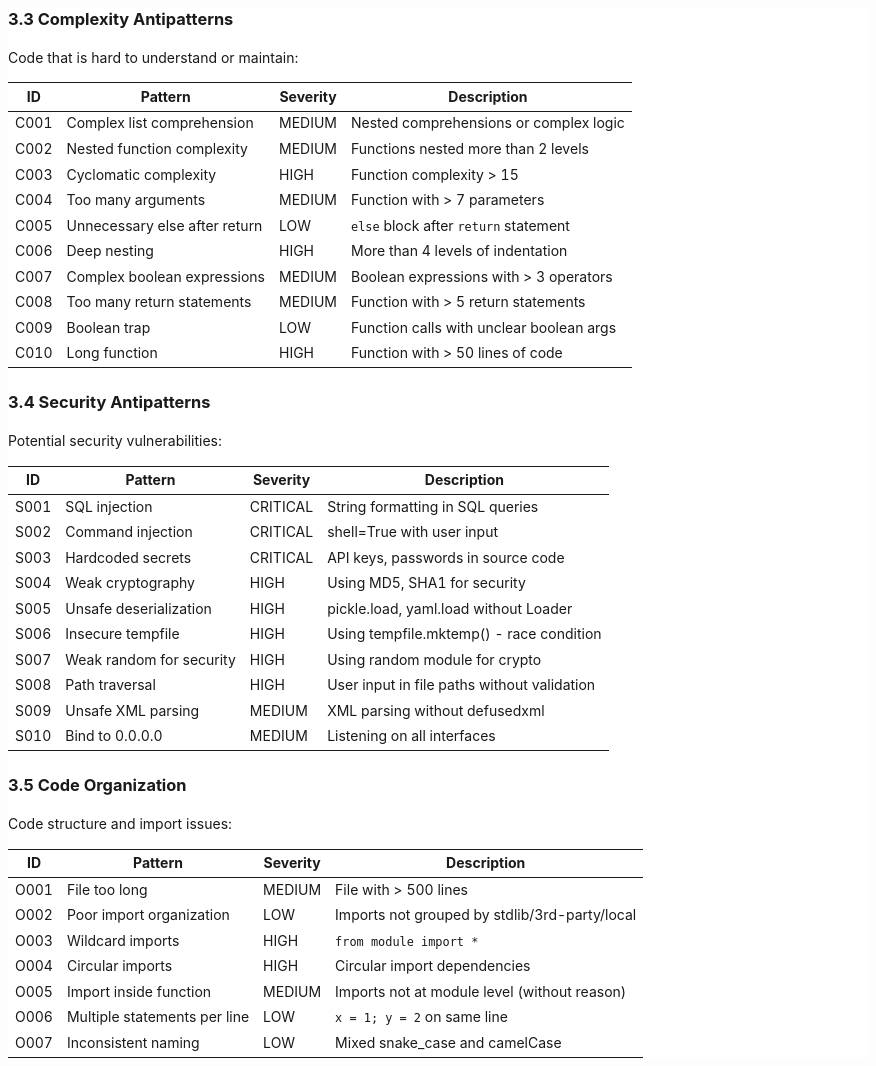 ### 3.3 Complexity Antipatterns
Code that is hard to understand or maintain:

| ID | Pattern | Severity | Description |
|----|---------|----------|-------------|
| C001 | Complex list comprehension | MEDIUM | Nested comprehensions or complex logic |
| C002 | Nested function complexity | MEDIUM | Functions nested more than 2 levels |
| C003 | Cyclomatic complexity | HIGH | Function complexity > 15 |
| C004 | Too many arguments | MEDIUM | Function with > 7 parameters |
| C005 | Unnecessary else after return | LOW | `else` block after `return` statement |
| C006 | Deep nesting | HIGH | More than 4 levels of indentation |
| C007 | Complex boolean expressions | MEDIUM | Boolean expressions with > 3 operators |
| C008 | Too many return statements | MEDIUM | Function with > 5 return statements |
| C009 | Boolean trap | LOW | Function calls with unclear boolean args |
| C010 | Long function | HIGH | Function with > 50 lines of code |

### 3.4 Security Antipatterns
Potential security vulnerabilities:

| ID | Pattern | Severity | Description |
|----|---------|----------|-------------|
| S001 | SQL injection | CRITICAL | String formatting in SQL queries |
| S002 | Command injection | CRITICAL | shell=True with user input |
| S003 | Hardcoded secrets | CRITICAL | API keys, passwords in source code |
| S004 | Weak cryptography | HIGH | Using MD5, SHA1 for security |
| S005 | Unsafe deserialization | HIGH | pickle.load, yaml.load without Loader |
| S006 | Insecure tempfile | HIGH | Using tempfile.mktemp() - race condition |
| S007 | Weak random for security | HIGH | Using random module for crypto |
| S008 | Path traversal | HIGH | User input in file paths without validation |
| S009 | Unsafe XML parsing | MEDIUM | XML parsing without defusedxml |
| S010 | Bind to 0.0.0.0 | MEDIUM | Listening on all interfaces |

### 3.5 Code Organization
Code structure and import issues:

| ID | Pattern | Severity | Description |
|----|---------|----------|-------------|
| O001 | File too long | MEDIUM | File with > 500 lines |
| O002 | Poor import organization | LOW | Imports not grouped by stdlib/3rd-party/local |
| O003 | Wildcard imports | HIGH | `from module import *` |
| O004 | Circular imports | HIGH | Circular import dependencies |
| O005 | Import inside function | MEDIUM | Imports not at module level (without reason) |
| O006 | Multiple statements per line | LOW | `x = 1; y = 2` on same line |
| O007 | Inconsistent naming | LOW | Mixed snake_case and camelCase |
